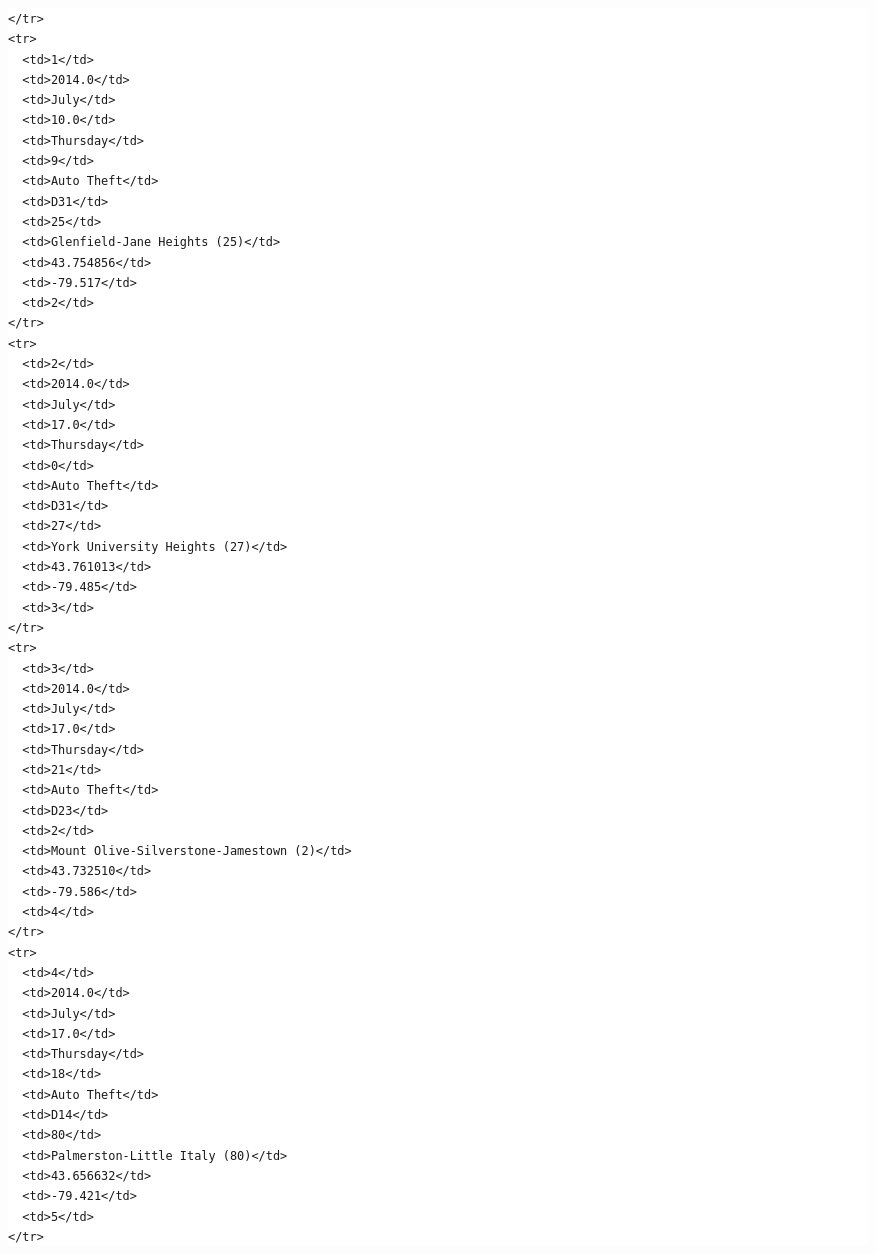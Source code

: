     </tr>
    <tr>
      <td>1</td>
      <td>2014.0</td>
      <td>July</td>
      <td>10.0</td>
      <td>Thursday</td>
      <td>9</td>
      <td>Auto Theft</td>
      <td>D31</td>
      <td>25</td>
      <td>Glenfield-Jane Heights (25)</td>
      <td>43.754856</td>
      <td>-79.517</td>
      <td>2</td>
    </tr>
    <tr>
      <td>2</td>
      <td>2014.0</td>
      <td>July</td>
      <td>17.0</td>
      <td>Thursday</td>
      <td>0</td>
      <td>Auto Theft</td>
      <td>D31</td>
      <td>27</td>
      <td>York University Heights (27)</td>
      <td>43.761013</td>
      <td>-79.485</td>
      <td>3</td>
    </tr>
    <tr>
      <td>3</td>
      <td>2014.0</td>
      <td>July</td>
      <td>17.0</td>
      <td>Thursday</td>
      <td>21</td>
      <td>Auto Theft</td>
      <td>D23</td>
      <td>2</td>
      <td>Mount Olive-Silverstone-Jamestown (2)</td>
      <td>43.732510</td>
      <td>-79.586</td>
      <td>4</td>
    </tr>
    <tr>
      <td>4</td>
      <td>2014.0</td>
      <td>July</td>
      <td>17.0</td>
      <td>Thursday</td>
      <td>18</td>
      <td>Auto Theft</td>
      <td>D14</td>
      <td>80</td>
      <td>Palmerston-Little Italy (80)</td>
      <td>43.656632</td>
      <td>-79.421</td>
      <td>5</td>
    </tr>
  </tbody>
</table>
</div>